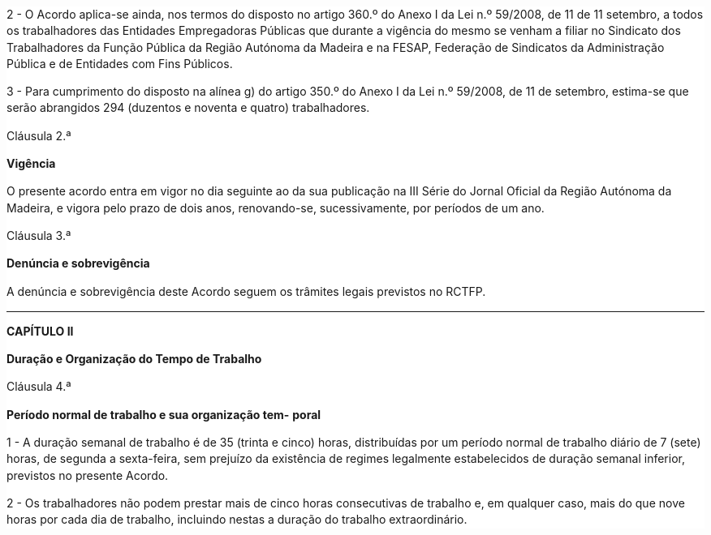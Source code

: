 
2 - O Acordo aplica-se ainda, nos termos do disposto no
artigo 360.º do Anexo I da Lei n.º 59/2008, de 11 de 11
setembro, a todos os trabalhadores das Entidades
Empregadoras Públicas que durante a vigência do mesmo se
venham a filiar no Sindicato dos Trabalhadores da Função
Pública da Região Autónoma da Madeira e na FESAP,
Federação de Sindicatos da Administração Pública e de
Entidades com Fins Públicos.


3 - Para cumprimento do disposto na alínea g) do artigo 350.º do Anexo I da Lei n.º 59/2008, de 11 de setembro,
estima-se que serão abrangidos 294 (duzentos e noventa e
quatro) trabalhadores.


Cláusula 2.ª


**Vigência**


O presente acordo entra em vigor no dia seguinte ao da
sua publicação na III Série do Jornal Oficial da Região
Autónoma da Madeira, e vigora pelo prazo de dois anos,
renovando-se, sucessivamente, por períodos de um ano.


Cláusula 3.ª


**Denúncia e sobrevigência**


A denúncia e sobrevigência deste Acordo seguem os trâmites legais previstos no RCTFP.




---

**CAPÍTULO II**


**Duração e Organização do Tempo de Trabalho**


Cláusula 4.ª


**Período normal de trabalho e sua organização tem-**
**poral**


1 - A duração semanal de trabalho é de 35 (trinta e cinco)
horas, distribuídas por um período normal de trabalho diário
de 7 (sete) horas, de segunda a sexta-feira, sem prejuízo da
existência de regimes legalmente estabelecidos de duração
semanal inferior, previstos no presente Acordo.


2 - Os trabalhadores não podem prestar mais de cinco
horas consecutivas de trabalho e, em qualquer caso, mais do
que nove horas por cada dia de trabalho, incluindo nestas a
duração do trabalho extraordinário.
